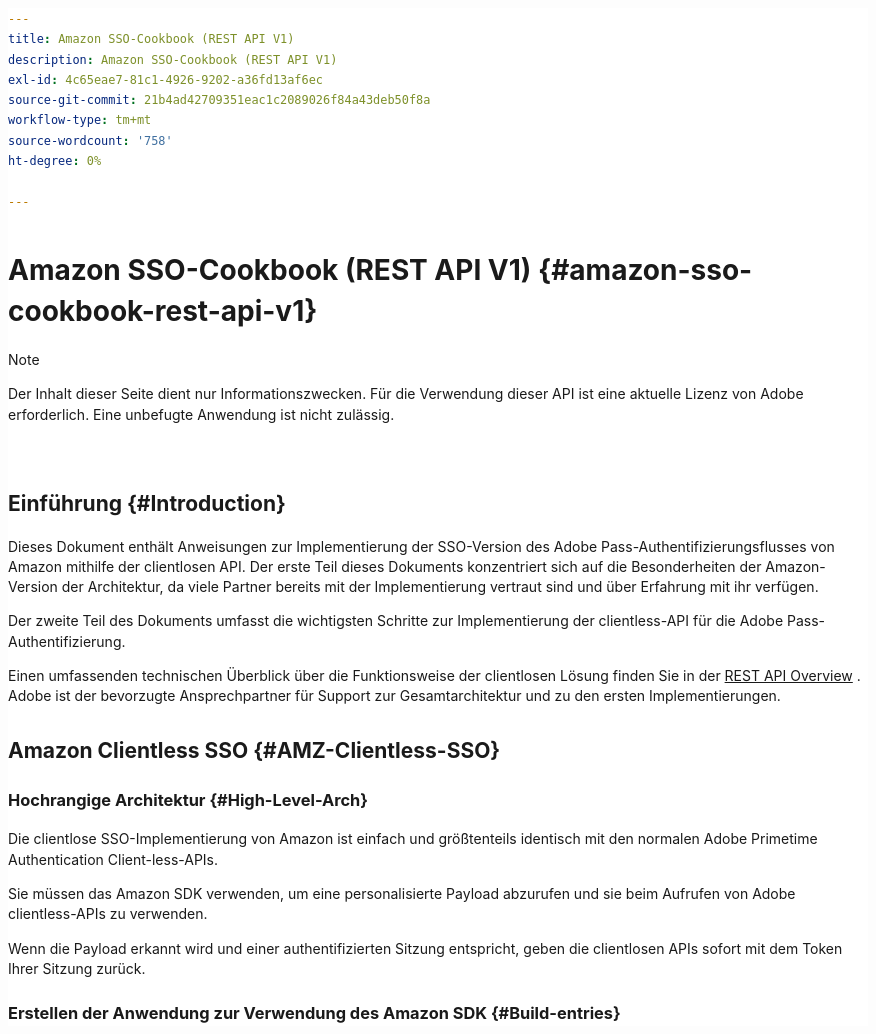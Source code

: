 ```yaml
---
title: Amazon SSO-Cookbook (REST API V1)
description: Amazon SSO-Cookbook (REST API V1)
exl-id: 4c65eae7-81c1-4926-9202-a36fd13af6ec
source-git-commit: 21b4ad42709351eac1c2089026f84a43deb50f8a
workflow-type: tm+mt
source-wordcount: '758'
ht-degree: 0%

---
```


# Amazon SSO-Cookbook (REST API V1) {#amazon-sso-cookbook-rest-api-v1}

>[!NOTE]
>
>Der Inhalt dieser Seite dient nur Informationszwecken. Für die Verwendung dieser API ist eine aktuelle Lizenz von Adobe erforderlich. Eine unbefugte Anwendung ist nicht zulässig.

</br>

## Einführung {#Introduction}

Dieses Dokument enthält Anweisungen zur Implementierung der SSO-Version des Adobe Pass-Authentifizierungsflusses von Amazon mithilfe der clientlosen API. Der erste Teil dieses Dokuments konzentriert sich auf die Besonderheiten der Amazon-Version der Architektur, da viele Partner bereits mit der Implementierung vertraut sind und über Erfahrung mit ihr verfügen.

Der zweite Teil des Dokuments umfasst die wichtigsten Schritte zur Implementierung der clientless-API für die Adobe Pass-Authentifizierung.

Einen umfassenden technischen Überblick über die Funktionsweise der clientlosen Lösung finden Sie in der [REST API Overview](/help/authentication/rest-api-overview.md) . Adobe ist der bevorzugte Ansprechpartner für Support zur Gesamtarchitektur und zu den ersten Implementierungen.

## Amazon Clientless SSO {#AMZ-Clientless-SSO}

### Hochrangige Architektur {#High-Level-Arch}

Die clientlose SSO-Implementierung von Amazon ist einfach und größtenteils identisch mit den normalen Adobe Primetime Authentication Client-less-APIs.

Sie müssen das Amazon SDK verwenden, um eine personalisierte Payload abzurufen und sie beim Aufrufen von Adobe clientless-APIs zu verwenden.

Wenn die Payload erkannt wird und einer authentifizierten Sitzung entspricht, geben die clientlosen APIs sofort mit dem Token Ihrer Sitzung zurück.

### Erstellen der Anwendung zur Verwendung des Amazon SDK {#Build-entries}
